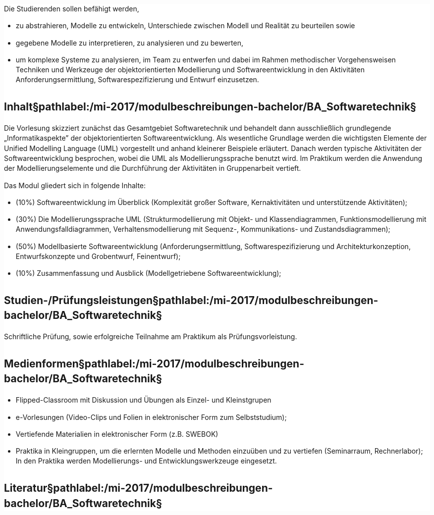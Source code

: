 Die Studierenden sollen befähigt werden, 

- zu abstrahieren, Modelle zu entwickeln, Unterschiede zwischen Modell und Realität zu beurteilen sowie 

- gegebene Modelle zu interpretieren, zu analysieren und zu bewerten, 

- um komplexe Systeme zu analysieren, im Team zu entwerfen und dabei im Rahmen methodischer Vorgehensweisen Techniken und Werkzeuge der objektorientierten Modellierung und Softwareentwicklung in den Aktivitäten Anforderungsermittlung, Softwarespezifizierung und Entwurf einzusetzen.


## Inhalt§pathlabel:/mi-2017/modulbeschreibungen-bachelor/BA_Softwaretechnik§

Die Vorlesung skizziert zunächst das Gesamtgebiet Softwaretechnik und behandelt dann ausschließlich grundlegende „Informatikaspekte” der objektorientierten Softwareentwicklung. Als wesentliche Grundlage werden die wichtigsten Elemente der Unified Modelling Language (UML) vorgestellt und anhand kleinerer Beispiele erläutert. Danach werden typische Aktivitäten der Softwareentwicklung besprochen, wobei die UML als Modellierungssprache benutzt wird. Im Praktikum werden die Anwendung der Modellierungselemente und die Durchführung der Aktivitäten in Gruppenarbeit vertieft.  

Das Modul gliedert sich in folgende Inhalte: 

- (10%) Softwareentwicklung im Überblick (Komplexität großer Software, Kernaktivitäten und unterstützende Aktivitäten); 

- (30%) Die Modellierungssprache UML (Strukturmodellierung mit Objekt- und Klassendiagrammen, Funktionsmodellierung mit Anwendungsfalldiagrammen, Verhaltensmodellierung mit Sequenz-, Kommunikations- und Zustandsdiagrammen);

- (50%) Modellbasierte Softwareentwicklung (Anforderungsermittlung, Softwarespezifizierung und Architekturkonzeption, Entwurfskonzepte und Grobentwurf, Feinentwurf);

- (10%) Zusammenfassung und Ausblick (Modellgetriebene Softwareentwicklung);


## Studien-/Prüfungsleistungen§pathlabel:/mi-2017/modulbeschreibungen-bachelor/BA_Softwaretechnik§

Schriftliche Prüfung, sowie erfolgreiche Teilnahme am Praktikum als Prüfungsvorleistung.


## Medienformen§pathlabel:/mi-2017/modulbeschreibungen-bachelor/BA_Softwaretechnik§

- Flipped-Classroom mit Diskussion und Übungen als Einzel- und Kleinstgrupen

- e-Vorlesungen (Video-Clips und Folien in elektronischer Form zum Selbststudium);

- Vertiefende Materialien in elektronischer Form (z.B. SWEBOK)

- Praktika in Kleingruppen, um die erlernten Modelle und Methoden einzuüben und zu vertiefen (Seminarraum, Rechnerlabor); In den Praktika werden Modellierungs- und Entwicklungswerkzeuge eingesetzt.


## Literatur§pathlabel:/mi-2017/modulbeschreibungen-bachelor/BA_Softwaretechnik§

